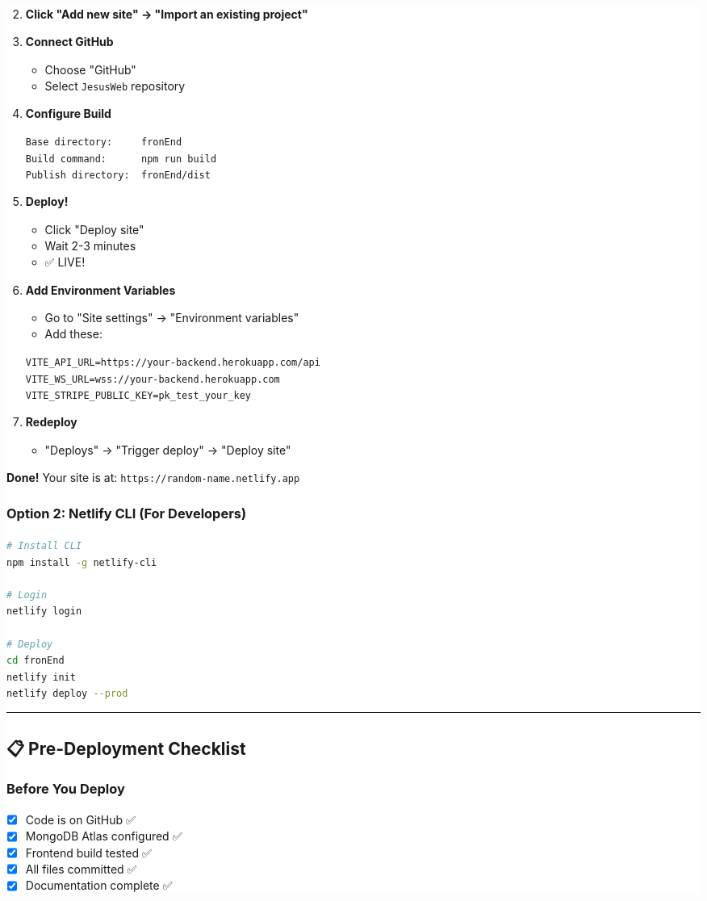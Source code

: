 2. **Click "Add new site" → "Import an existing project"**

3. **Connect GitHub**
   - Choose "GitHub"
   - Select `JesusWeb` repository

4. **Configure Build**
   ```
   Base directory:     fronEnd
   Build command:      npm run build
   Publish directory:  fronEnd/dist
   ```

5. **Deploy!**
   - Click "Deploy site"
   - Wait 2-3 minutes
   - ✅ LIVE!

6. **Add Environment Variables**
   - Go to "Site settings" → "Environment variables"
   - Add these:
   ```
   VITE_API_URL=https://your-backend.herokuapp.com/api
   VITE_WS_URL=wss://your-backend.herokuapp.com
   VITE_STRIPE_PUBLIC_KEY=pk_test_your_key
   ```

7. **Redeploy**
   - "Deploys" → "Trigger deploy" → "Deploy site"

**Done!** Your site is at: `https://random-name.netlify.app`

### Option 2: Netlify CLI (For Developers)

```bash
# Install CLI
npm install -g netlify-cli

# Login
netlify login

# Deploy
cd fronEnd
netlify init
netlify deploy --prod
```

---

## 📋 Pre-Deployment Checklist

### Before You Deploy

- [x] Code is on GitHub ✅
- [x] MongoDB Atlas configured ✅
- [x] Frontend build tested ✅
- [x] All files committed ✅
- [x] Documentation complete ✅
